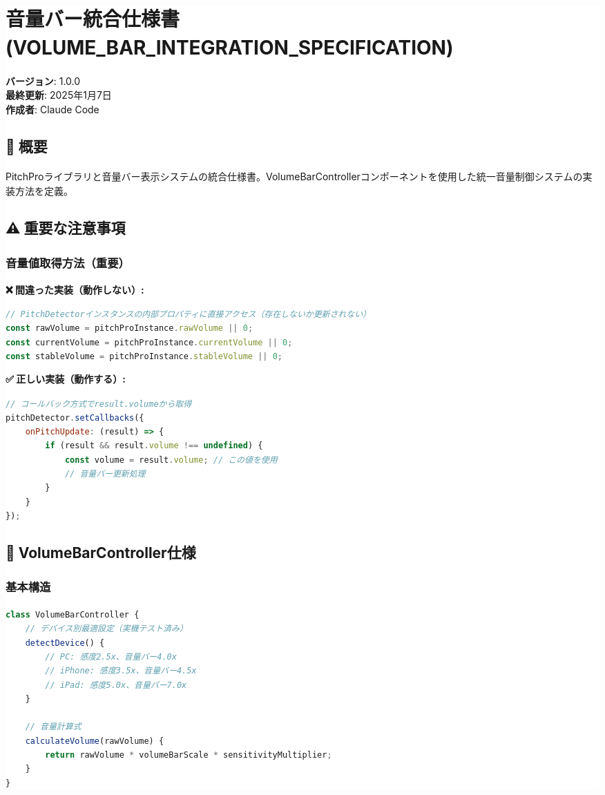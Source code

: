 # 音量バー統合仕様書 (VOLUME_BAR_INTEGRATION_SPECIFICATION)

**バージョン**: 1.0.0  
**最終更新**: 2025年1月7日  
**作成者**: Claude Code  

## 🎯 概要

PitchProライブラリと音量バー表示システムの統合仕様書。VolumeBarControllerコンポーネントを使用した統一音量制御システムの実装方法を定義。

## ⚠️ 重要な注意事項

### 音量値取得方法（重要）

**❌ 間違った実装（動作しない）:**
```javascript
// PitchDetectorインスタンスの内部プロパティに直接アクセス（存在しないか更新されない）
const rawVolume = pitchProInstance.rawVolume || 0;
const currentVolume = pitchProInstance.currentVolume || 0;
const stableVolume = pitchProInstance.stableVolume || 0;
```

**✅ 正しい実装（動作する）:**
```javascript
// コールバック方式でresult.volumeから取得
pitchDetector.setCallbacks({
    onPitchUpdate: (result) => {
        if (result && result.volume !== undefined) {
            const volume = result.volume; // この値を使用
            // 音量バー更新処理
        }
    }
});
```

## 🔧 VolumeBarController仕様

### 基本構造

```javascript
class VolumeBarController {
    // デバイス別最適設定（実機テスト済み）
    detectDevice() {
        // PC: 感度2.5x、音量バー4.0x
        // iPhone: 感度3.5x、音量バー4.5x
        // iPad: 感度5.0x、音量バー7.0x
    }
    
    // 音量計算式
    calculateVolume(rawVolume) {
        return rawVolume * volumeBarScale * sensitivityMultiplier;
    }
}
```
